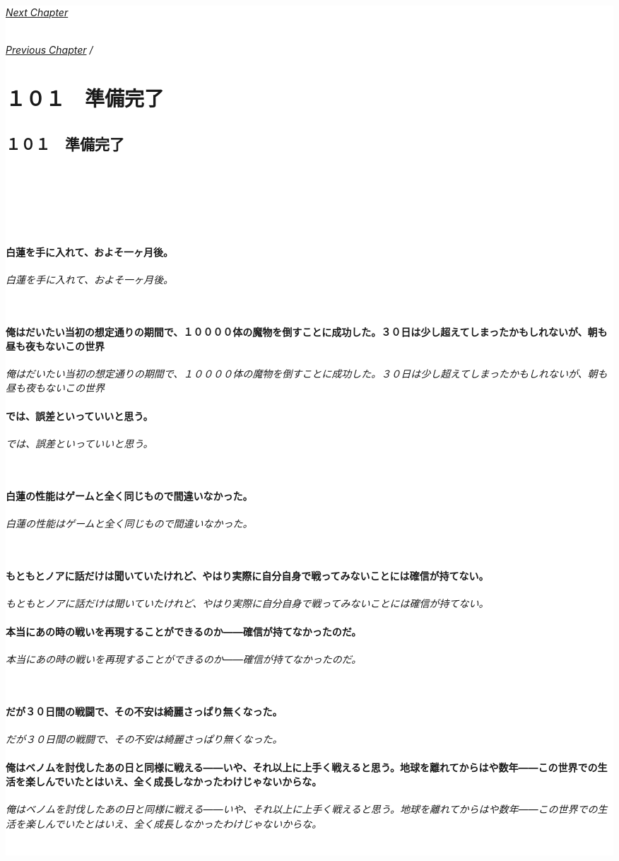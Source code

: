 ###### [Next Chapter](./chapter_0105.md)
###### [Previous Chapter](./chapter_0103.md)&nbsp;/&nbsp;

# １０１　準備完了

## １０１　準備完了

&nbsp;

&nbsp;

&nbsp;

#### 白蓮を手に入れて、およそ一ヶ月後。

*白蓮を手に入れて、およそ一ヶ月後。*

&nbsp;

#### 俺はだいたい当初の想定通りの期間で、１００００体の魔物を倒すことに成功した。３０日は少し超えてしまったかもしれないが、朝も昼も夜もないこの世界

*俺はだいたい当初の想定通りの期間で、１００００体の魔物を倒すことに成功した。３０日は少し超えてしまったかもしれないが、朝も昼も夜もないこの世界*

#### では、誤差といっていいと思う。

*では、誤差といっていいと思う。*

&nbsp;

#### 白蓮の性能はゲームと全く同じもので間違いなかった。

*白蓮の性能はゲームと全く同じもので間違いなかった。*

&nbsp;

#### もともとノアに話だけは聞いていたけれど、やはり実際に自分自身で戦ってみないことには確信が持てない。

*もともとノアに話だけは聞いていたけれど、やはり実際に自分自身で戦ってみないことには確信が持てない。*

#### 本当にあの時の戦いを再現することができるのか――確信が持てなかったのだ。

*本当にあの時の戦いを再現することができるのか――確信が持てなかったのだ。*

&nbsp;

#### だが３０日間の戦闘で、その不安は綺麗さっぱり無くなった。

*だが３０日間の戦闘で、その不安は綺麗さっぱり無くなった。*

#### 俺はベノムを討伐したあの日と同様に戦える――いや、それ以上に上手く戦えると思う。地球を離れてからはや数年――この世界での生活を楽しんでいたとはいえ、全く成長しなかったわけじゃないからな。

*俺はベノムを討伐したあの日と同様に戦える――いや、それ以上に上手く戦えると思う。地球を離れてからはや数年――この世界での生活を楽しんでいたとはいえ、全く成長しなかったわけじゃないからな。*

&nbsp;
